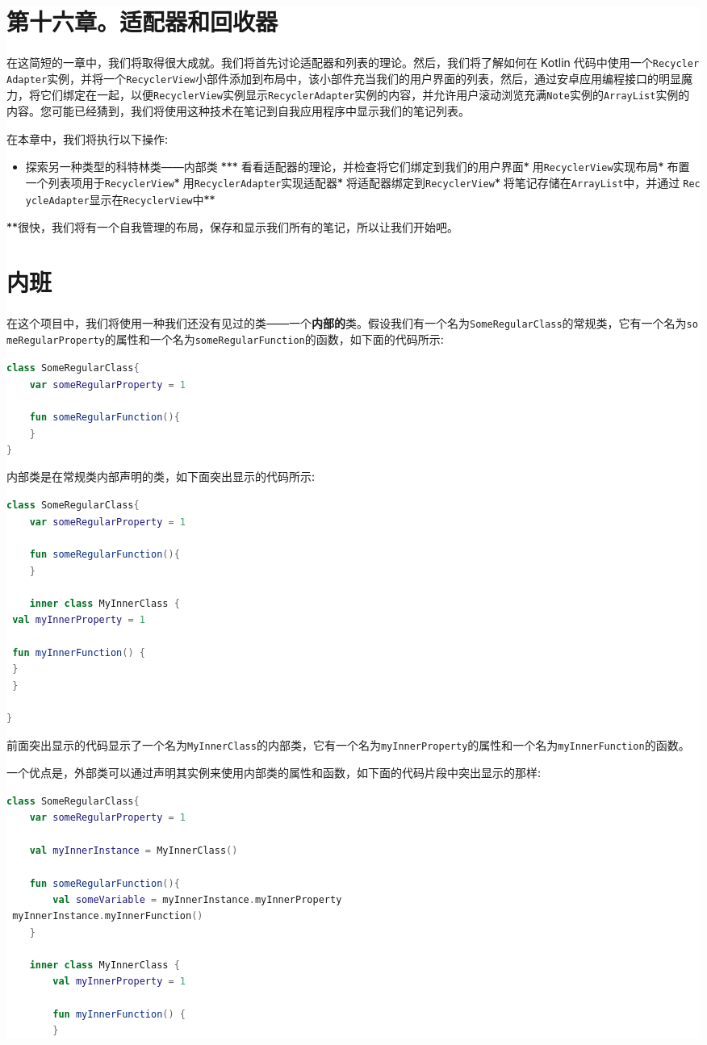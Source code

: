 # 第十六章。适配器和回收器

在这简短的一章中，我们将取得很大成就。我们将首先讨论适配器和列表的理论。然后，我们将了解如何在 Kotlin 代码中使用一个`RecyclerAdapter`实例，并将一个`RecyclerView`小部件添加到布局中，该小部件充当我们的用户界面的列表，然后，通过安卓应用编程接口的明显魔力，将它们绑定在一起，以便`RecyclerView`实例显示`RecyclerAdapter`实例的内容，并允许用户滚动浏览充满`Note`实例的`ArrayList`实例的内容。您可能已经猜到，我们将使用这种技术在笔记到自我应用程序中显示我们的笔记列表。

在本章中，我们将执行以下操作:

*   探索另一种类型的科特林类——内部类
***   看看适配器的理论，并检查将它们绑定到我们的用户界面*   用`RecyclerView`实现布局*   布置一个列表项用于`RecyclerView`*   用`RecyclerAdapter`实现适配器*   将适配器绑定到`RecyclerView`*   将笔记存储在`ArrayList`中，并通过 `RecycleAdapter`显示在`RecyclerView`中**

 **很快，我们将有一个自我管理的布局，保存和显示我们所有的笔记，所以让我们开始吧。

# 内班

在这个项目中，我们将使用一种我们还没有见过的类——一个**内部的**类。假设我们有一个名为`SomeRegularClass`的常规类，它有一个名为`someRegularProperty`的属性和一个名为`someRegularFunction`的函数，如下面的代码所示:

```kt
class SomeRegularClass{
    var someRegularProperty = 1    

    fun someRegularFunction(){
    }
}
```

内部类是在常规类内部声明的类，如下面突出显示的代码所示:

```kt
class SomeRegularClass{
    var someRegularProperty = 1

    fun someRegularFunction(){
    }

    inner class MyInnerClass {
 val myInnerProperty = 1

 fun myInnerFunction() {
 }
 }

}
```

前面突出显示的代码显示了一个名为`MyInnerClass`的内部类，它有一个名为`myInnerProperty`的属性和一个名为`myInnerFunction`的函数。

一个优点是，外部类可以通过声明其实例来使用内部类的属性和函数，如下面的代码片段中突出显示的那样:

```kt
class SomeRegularClass{
    var someRegularProperty = 1

    val myInnerInstance = MyInnerClass()

    fun someRegularFunction(){
        val someVariable = myInnerInstance.myInnerProperty
 myInnerInstance.myInnerFunction()
    }

    inner class MyInnerClass {
        val myInnerProperty = 1

        fun myInnerFunction() {
        }
```